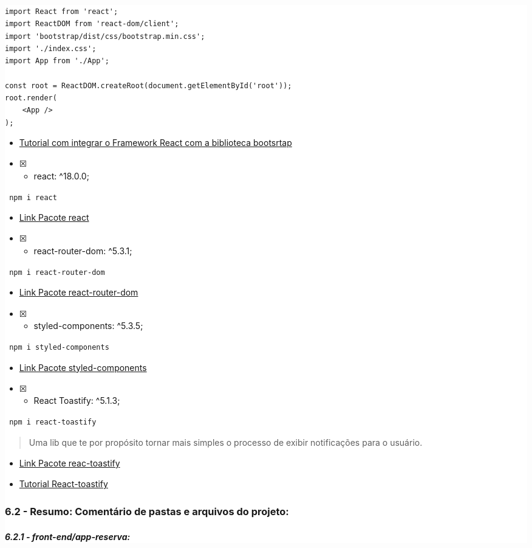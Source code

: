 ```console
import React from 'react';
import ReactDOM from 'react-dom/client';
import 'bootstrap/dist/css/bootstrap.min.css';
import './index.css';
import App from './App';

const root = ReactDOM.createRoot(document.getElementById('root'));
root.render(
    <App />  
);

```

- [Tutorial com integrar o Framework React com a biblioteca bootsrtap](https://www.youtube.com/watch?v=90EGEu8tqY8)

- [x] - react: ^18.0.0;
  
```console
 npm i react
```

- [Link Pacote react ](https://www.npmjs.com/package/react)


- [x] - react-router-dom: ^5.3.1;
  
```console
 npm i react-router-dom
```

- [Link Pacote react-router-dom ](https://www.npmjs.com/package/react-router-dom)


- [x] - styled-components: ^5.3.5;
  
```console
 npm i styled-components
```    

- [Link Pacote styled-components ](https://www.npmjs.com/package/styled-components)


- [x] - React Toastify: ^5.1.3;
  
```console
 npm i react-toastify
```

> Uma lib que te por propósito tornar mais simples o processo de exibir notificações para o usuário.

- [Link Pacote reac-toastify ](https://www.npmjs.com/package/react-toastify)

- [Tutorial React-toastify](https://www.youtube.com/watch?v=gKXGndx1zu8)


### 6.2 - Resumo: Comentário de pastas e arquivos do projeto:

##### 6.2.1 - front-end/app-reserva:
